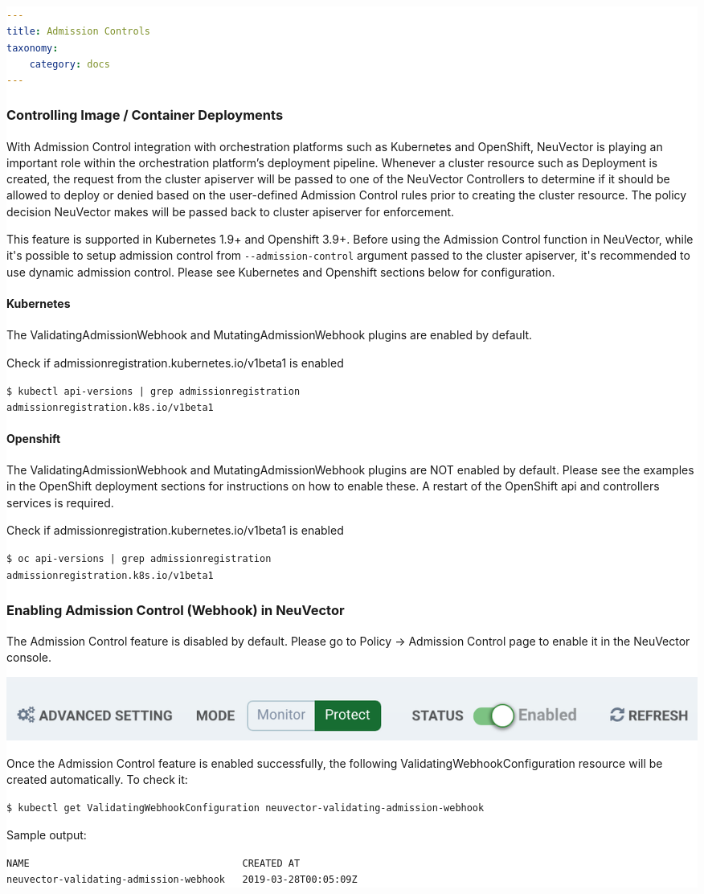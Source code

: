 ```yaml
---
title: Admission Controls
taxonomy:
    category: docs
---
```


### Controlling Image / Container Deployments

With Admission Control integration with orchestration platforms such as Kubernetes and OpenShift, NeuVector is playing an important role within the orchestration platform’s deployment pipeline. Whenever a cluster resource such as Deployment is created, the request from the cluster apiserver will be passed to one of the NeuVector Controllers to determine if it should be allowed to deploy or denied based on the user-defined Admission Control rules prior to creating the cluster resource. The policy decision NeuVector makes will be passed back to cluster apiserver for enforcement.

This feature is supported in Kubernetes 1.9+ and Openshift 3.9+. Before using the Admission Control function in NeuVector, while it's possible to setup admission control from `--admission-control` argument passed to the cluster apiserver, it's recommended to use dynamic admission control. Please see Kubernetes and Openshift sections below for configuration.

#### Kubernetes
The ValidatingAdmissionWebhook and MutatingAdmissionWebhook plugins are enabled by default.

Check if admissionregistration.kubernetes.io/v1beta1 is enabled
```
$ kubectl api-versions | grep admissionregistration
admissionregistration.k8s.io/v1beta1
```

#### Openshift
The ValidatingAdmissionWebhook and MutatingAdmissionWebhook plugins are NOT enabled by default. Please see the examples in the OpenShift deployment sections for instructions on how to enable these. A restart of the OpenShift api and controllers services is required.

Check if admissionregistration.kubernetes.io/v1beta1 is enabled
```
$ oc api-versions | grep admissionregistration
admissionregistration.k8s.io/v1beta1
```

### Enabling Admission Control (Webhook) in NeuVector
The Admission Control feature is disabled by default. Please go to Policy -> Admission Control page to enable it in the NeuVector console.

![Enable](ac_enable.png)

Once the Admission Control feature is enabled successfully, the following ValidatingWebhookConfiguration resource will be created automatically. To check it:
```
$ kubectl get ValidatingWebhookConfiguration neuvector-validating-admission-webhook
```
Sample output:
```
NAME                                     CREATED AT
neuvector-validating-admission-webhook   2019-03-28T00:05:09Z
```
